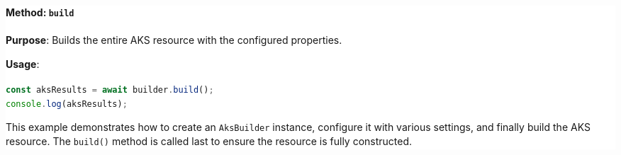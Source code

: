 
#### Method: `build`
**Purpose**: Builds the entire AKS resource with the configured properties.

**Usage**:
```typescript
const aksResults = await builder.build();
console.log(aksResults);
```


This example demonstrates how to create an `AksBuilder` instance, configure it with various settings, and finally build the AKS resource. The `build()` method is called last to ensure the resource is fully constructed.